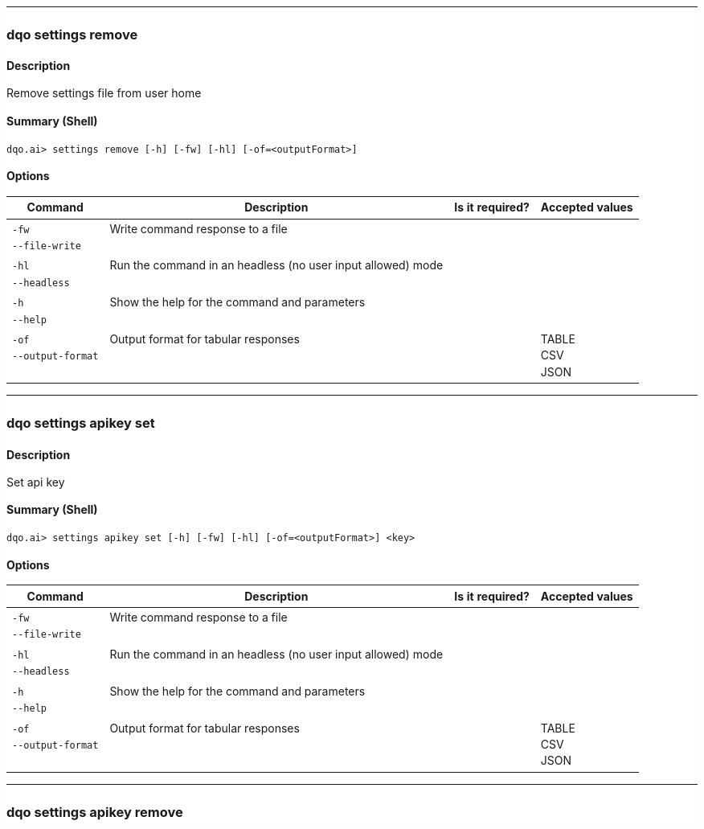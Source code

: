 ___
### **dqo settings remove**

**Description**

Remove settings file from user home


**Summary (Shell)**
```
dqo.ai> settings remove [-h] [-fw] [-hl] [-of=<outputFormat>]

```

**Options**  
  
| Command | Description | Is it required? | Accepted values |
|---------|-------------|-----------------|-----------------|
|`-fw`<br/>`--file-write`<br/>|Write command response to a file| ||
|`-hl`<br/>`--headless`<br/>|Run the command in an headless (no user input allowed) mode| ||
|`-h`<br/>`--help`<br/>|Show the help for the command and parameters| ||
|`-of`<br/>`--output-format`<br/>|Output format for tabular responses| |TABLE<br/>CSV<br/>JSON<br/>|




___
### **dqo settings apikey set**

**Description**

Set api key


**Summary (Shell)**
```
dqo.ai> settings apikey set [-h] [-fw] [-hl] [-of=<outputFormat>] <key>

```

**Options**  
  
| Command | Description | Is it required? | Accepted values |
|---------|-------------|-----------------|-----------------|
|`-fw`<br/>`--file-write`<br/>|Write command response to a file| ||
|`-hl`<br/>`--headless`<br/>|Run the command in an headless (no user input allowed) mode| ||
|`-h`<br/>`--help`<br/>|Show the help for the command and parameters| ||
|`-of`<br/>`--output-format`<br/>|Output format for tabular responses| |TABLE<br/>CSV<br/>JSON<br/>|




___
### **dqo settings apikey remove**
